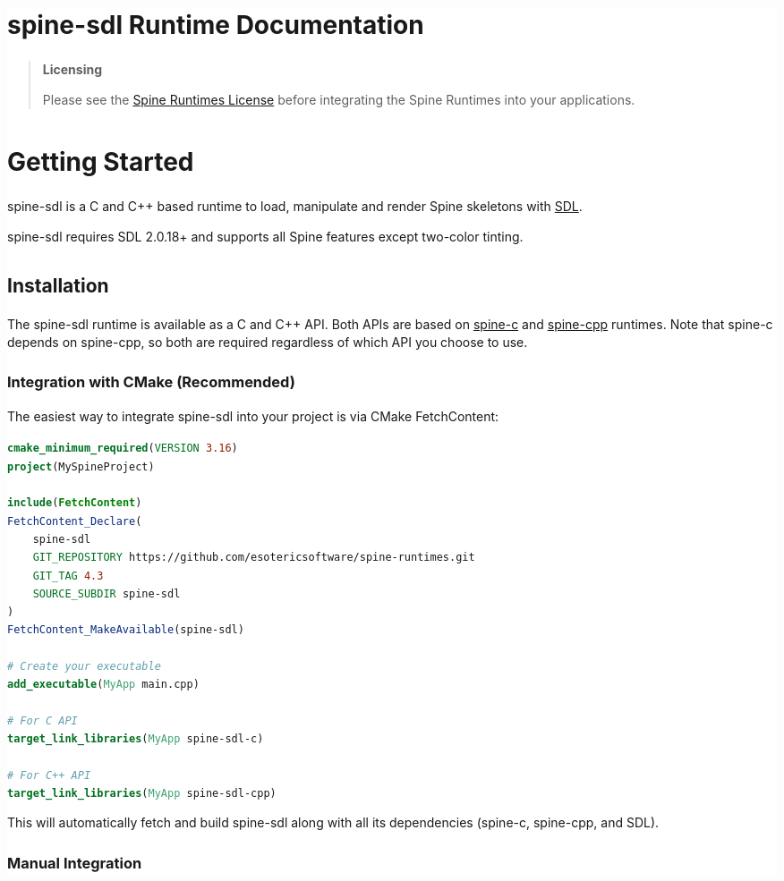 # spine-sdl Runtime Documentation

> **Licensing**
>
> Please see the [Spine Runtimes License](/spine-runtimes-license) before integrating the Spine Runtimes into your applications.

# Getting Started
spine-sdl is a C and C++ based runtime to load, manipulate and render Spine skeletons with [SDL](https://www.libsdl.org/).

spine-sdl requires SDL 2.0.18+ and supports all Spine features except two-color tinting.

## Installation

The spine-sdl runtime is available as a C and C++ API. Both APIs are based on [spine-c](/spine-c) and [spine-cpp](/spine-cpp) runtimes. Note that spine-c depends on spine-cpp, so both are required regardless of which API you choose to use.

### Integration with CMake (Recommended)

The easiest way to integrate spine-sdl into your project is via CMake FetchContent:

```cmake
cmake_minimum_required(VERSION 3.16)
project(MySpineProject)

include(FetchContent)
FetchContent_Declare(
    spine-sdl
    GIT_REPOSITORY https://github.com/esotericsoftware/spine-runtimes.git
    GIT_TAG 4.3
    SOURCE_SUBDIR spine-sdl
)
FetchContent_MakeAvailable(spine-sdl)

# Create your executable
add_executable(MyApp main.cpp)

# For C API
target_link_libraries(MyApp spine-sdl-c)

# For C++ API
target_link_libraries(MyApp spine-sdl-cpp)
```

This will automatically fetch and build spine-sdl along with all its dependencies (spine-c, spine-cpp, and SDL).

### Manual Integration
